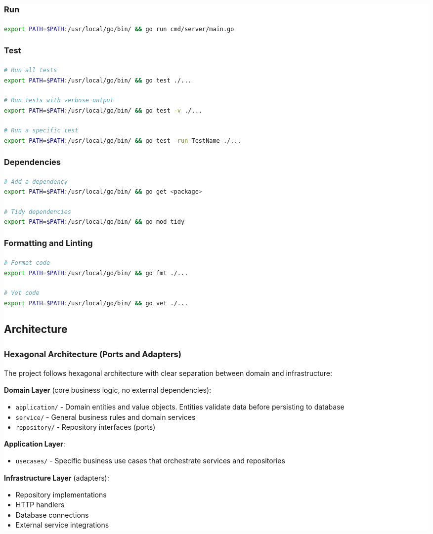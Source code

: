 ### Run
```bash
export PATH=$PATH:/usr/local/go/bin/ && go run cmd/server/main.go
```

### Test
```bash
# Run all tests
export PATH=$PATH:/usr/local/go/bin/ && go test ./...

# Run tests with verbose output
export PATH=$PATH:/usr/local/go/bin/ && go test -v ./...

# Run a specific test
export PATH=$PATH:/usr/local/go/bin/ && go test -run TestName ./...
```

### Dependencies
```bash
# Add a dependency
export PATH=$PATH:/usr/local/go/bin/ && go get <package>

# Tidy dependencies
export PATH=$PATH:/usr/local/go/bin/ && go mod tidy
```

### Formatting and Linting
```bash
# Format code
export PATH=$PATH:/usr/local/go/bin/ && go fmt ./...

# Vet code
export PATH=$PATH:/usr/local/go/bin/ && go vet ./...
```

## Architecture

### Hexagonal Architecture (Ports and Adapters)

The project follows hexagonal architecture with clear separation between domain and infrastructure:

**Domain Layer** (core business logic, no external dependencies):
- `application/` - Domain entities and value objects. Entities validate data before persisting to database
- `service/` - General business rules and domain services
- `repository/` - Repository interfaces (ports)

**Application Layer**:
- `usecases/` - Specific business use cases that orchestrate services and repositories

**Infrastructure Layer** (adapters):
- Repository implementations
- HTTP handlers
- Database connections
- External service integrations
